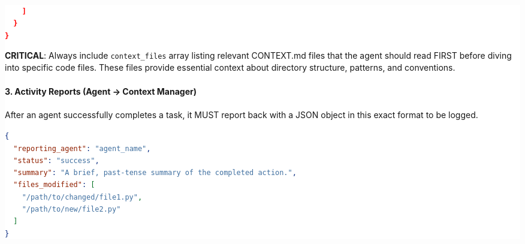 ```json
    ]
  }
}
```

**CRITICAL**: Always include `context_files` array listing relevant CONTEXT.md files that the agent should read FIRST before diving into specific code files. These files provide essential context about directory structure, patterns, and conventions.

#### **3. Activity Reports (Agent -> Context Manager)**

After an agent successfully completes a task, it MUST report back with a JSON object in this exact format to be logged.

```json
{
  "reporting_agent": "agent_name",
  "status": "success",
  "summary": "A brief, past-tense summary of the completed action.",
  "files_modified": [
    "/path/to/changed/file1.py",
    "/path/to/new/file2.py"
  ]
}
```
